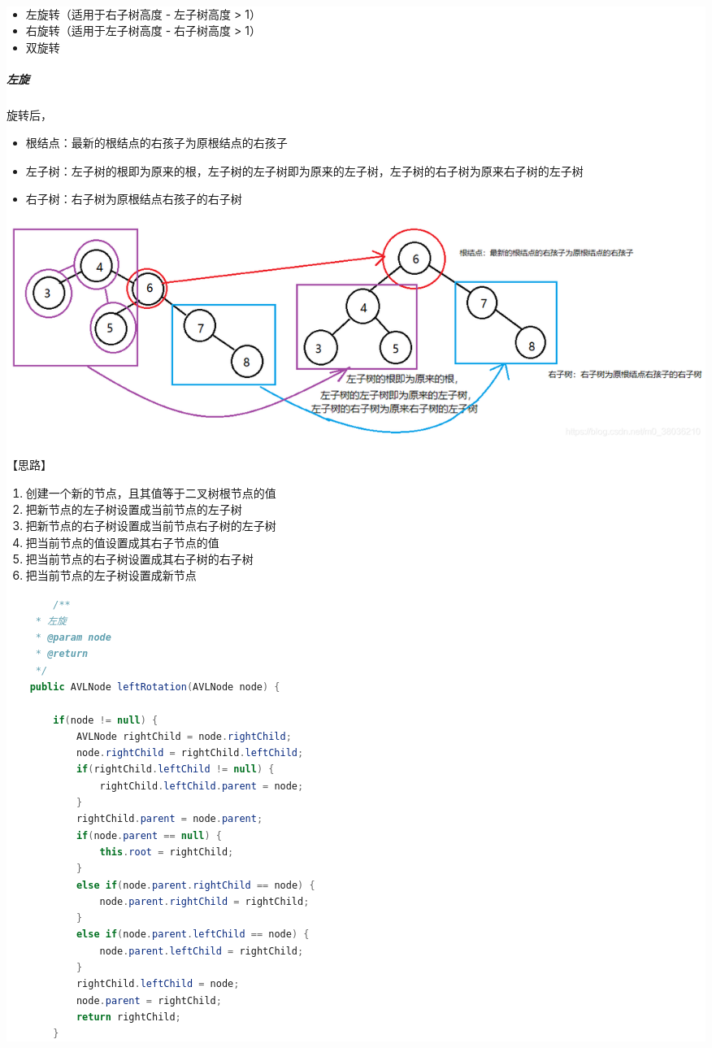 - 左旋转（适用于右子树高度 - 左子树高度 > 1）
- 右旋转（适用于左子树高度 - 右子树高度 > 1）
- 双旋转

##### 左旋

旋转后，

- 根结点：最新的根结点的右孩子为原根结点的右孩子

- 左子树：左子树的根即为原来的根，左子树的左子树即为原来的左子树，左子树的右子树为原来右子树的左子树

- 右子树：右子树为原根结点右孩子的右子树

![img](%E6%95%B0%E6%8D%AE%E7%BB%93%E6%9E%84.assets/20190903142924827.png)

【思路】

1. 创建一个新的节点，且其值等于二叉树根节点的值
2. 把新节点的左子树设置成当前节点的左子树
3. 把新节点的右子树设置成当前节点右子树的左子树
4. 把当前节点的值设置成其右子节点的值
5. 把当前节点的右子树设置成其右子树的右子树
6. 把当前节点的左子树设置成新节点

```java
		/**
	 * 左旋
	 * @param node
	 * @return
	 */
	public AVLNode leftRotation(AVLNode node) {
		
		if(node != null) {
			AVLNode rightChild = node.rightChild;
			node.rightChild = rightChild.leftChild;
			if(rightChild.leftChild != null) {
				rightChild.leftChild.parent = node;
			}
			rightChild.parent = node.parent;
			if(node.parent == null) {
				this.root = rightChild;
			}
			else if(node.parent.rightChild == node) {
				node.parent.rightChild = rightChild;
			}
			else if(node.parent.leftChild == node) {
				node.parent.leftChild = rightChild;
			}
			rightChild.leftChild = node;
			node.parent = rightChild;
			return rightChild;
		}
```